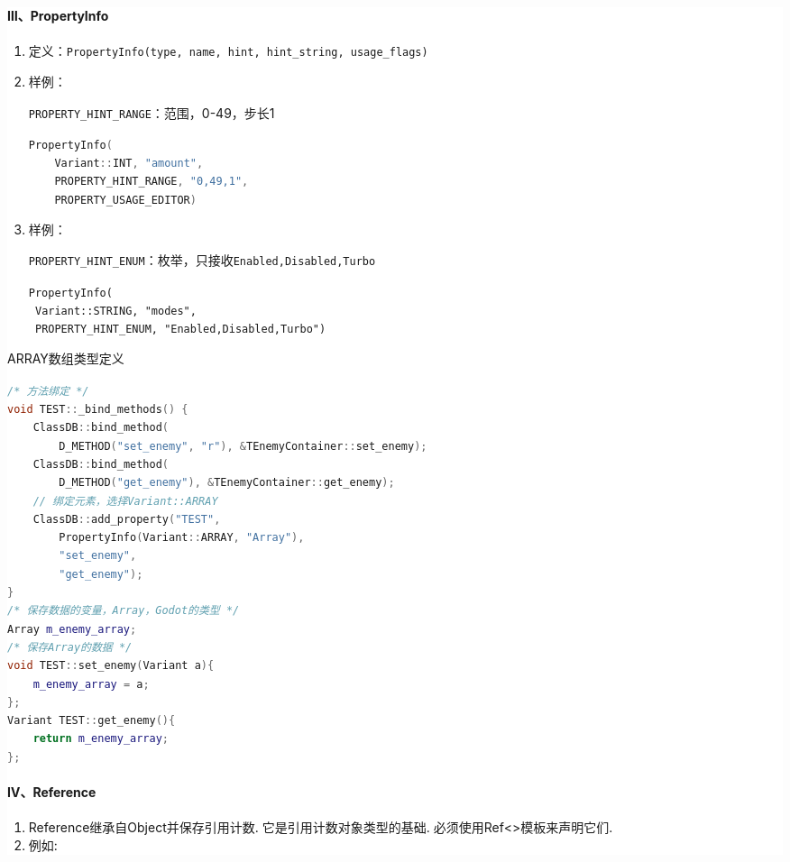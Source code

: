 #### Ⅲ、PropertyInfo

1. 定义：`PropertyInfo(type, name, hint, hint_string, usage_flags)`

2. 样例：

   `PROPERTY_HINT_RANGE`：范围，0-49，步长1

   ``` c++
   PropertyInfo(
       Variant::INT, "amount", 
       PROPERTY_HINT_RANGE, "0,49,1", 
       PROPERTY_USAGE_EDITOR)
   ```

3. 样例：

   `PROPERTY_HINT_ENUM`：枚举，只接收`Enabled,Disabled,Turbo`

   ```
   PropertyInfo(
   	Variant::STRING, "modes", 
   	PROPERTY_HINT_ENUM, "Enabled,Disabled,Turbo")
	```

ARRAY数组类型定义

``` c++
/* 方法绑定 */
void TEST::_bind_methods() {
    ClassDB::bind_method(
        D_METHOD("set_enemy", "r"), &TEnemyContainer::set_enemy);
    ClassDB::bind_method(
        D_METHOD("get_enemy"), &TEnemyContainer::get_enemy);
    // 绑定元素，选择Variant::ARRAY
    ClassDB::add_property("TEST",
    	PropertyInfo(Variant::ARRAY, "Array"),
        "set_enemy",
        "get_enemy");
}
/* 保存数据的变量，Array，Godot的类型 */
Array m_enemy_array;
/* 保存Array的数据 */
void TEST::set_enemy(Variant a){
    m_enemy_array = a;
};
Variant TEST::get_enemy(){
    return m_enemy_array;
};
```

#### Ⅳ、Reference

1. Reference继承自Object并保存引用计数. 它是引用计数对象类型的基础. 必须使用Ref<>模板来声明它们. 
2. 例如:
